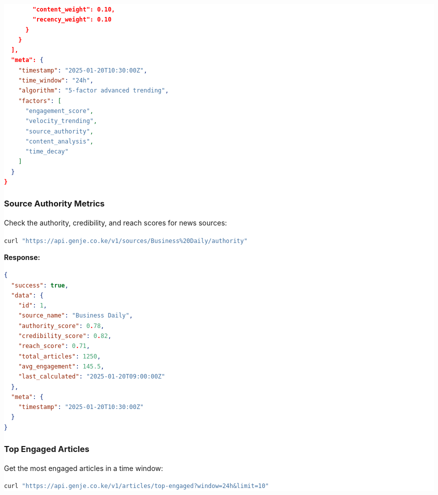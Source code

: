 ```json
        "content_weight": 0.10,
        "recency_weight": 0.10
      }
    }
  ],
  "meta": {
    "timestamp": "2025-01-20T10:30:00Z",
    "time_window": "24h",
    "algorithm": "5-factor advanced trending",
    "factors": [
      "engagement_score",
      "velocity_trending", 
      "source_authority",
      "content_analysis",
      "time_decay"
    ]
  }
}
```

### **Source Authority Metrics**
Check the authority, credibility, and reach scores for news sources:

```bash
curl "https://api.genje.co.ke/v1/sources/Business%20Daily/authority"
```

**Response:**
```json
{
  "success": true,
  "data": {
    "id": 1,
    "source_name": "Business Daily",
    "authority_score": 0.78,
    "credibility_score": 0.82,
    "reach_score": 0.71,
    "total_articles": 1250,
    "avg_engagement": 145.5,
    "last_calculated": "2025-01-20T09:00:00Z"
  },
  "meta": {
    "timestamp": "2025-01-20T10:30:00Z"
  }
}
```

### **Top Engaged Articles**
Get the most engaged articles in a time window:

```bash
curl "https://api.genje.co.ke/v1/articles/top-engaged?window=24h&limit=10"
```
